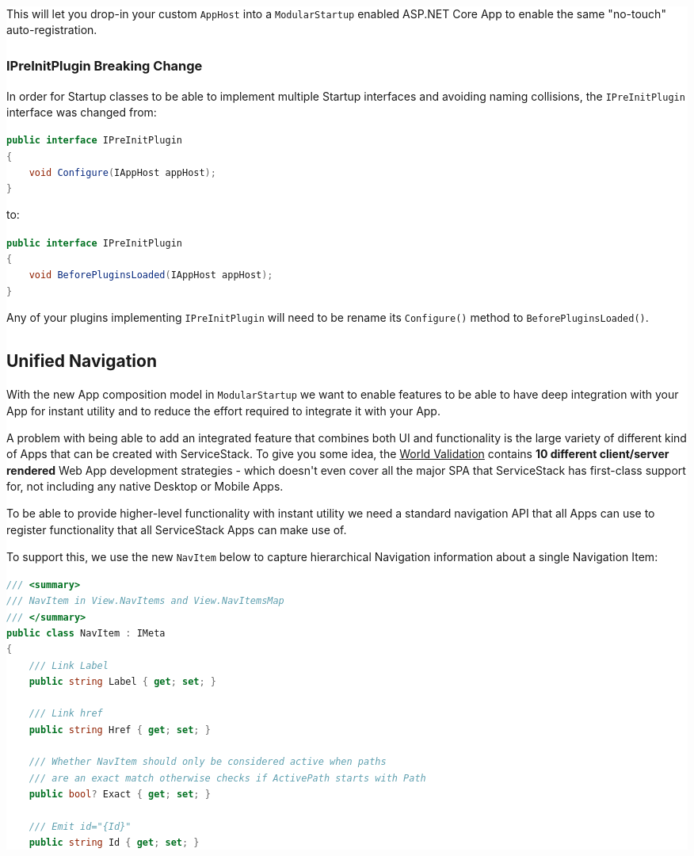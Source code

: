 This will let you drop-in your custom `AppHost` into a `ModularStartup` enabled ASP.NET Core App to enable the same "no-touch" auto-registration.

### IPreInitPlugin Breaking Change

In order for Startup classes to be able to implement multiple Startup interfaces and avoiding naming collisions, the `IPreInitPlugin` 
interface was changed from:

```csharp
public interface IPreInitPlugin
{
    void Configure(IAppHost appHost);
}
```

to:

```csharp
public interface IPreInitPlugin
{
    void BeforePluginsLoaded(IAppHost appHost);
}
```

Any of your plugins implementing `IPreInitPlugin` will need to be rename its `Configure()` method to `BeforePluginsLoaded()`.

## Unified Navigation

With the new App composition model in `ModularStartup` we want to enable features to be able to have deep integration with your App 
for instant utility and to reduce the effort required to integrate it with your App.

A problem with being able to add an integrated feature that combines both UI and functionality is the large variety of different
kind of Apps that can be created with ServiceStack. To give you some idea, the [World Validation](/world-validation) contains 
**10 different client/server rendered** Web App development strategies - which doesn't even cover all the major SPA that ServiceStack 
has first-class support for, not including any native Desktop or Mobile Apps.

To be able to provide higher-level functionality with instant utility we need a standard navigation API that all Apps can use to 
register functionality that all ServiceStack Apps can make use of.

To support this, we use the new `NavItem` below to capture hierarchical Navigation information about a single Navigation Item:

```csharp
/// <summary>
/// NavItem in View.NavItems and View.NavItemsMap
/// </summary>
public class NavItem : IMeta
{
    /// Link Label
    public string Label { get; set; }
    
    /// Link href
    public string Href { get; set; }
    
    /// Whether NavItem should only be considered active when paths 
    /// are an exact match otherwise checks if ActivePath starts with Path
    public bool? Exact { get; set; }

    /// Emit id="{Id}"
    public string Id { get; set; }

```